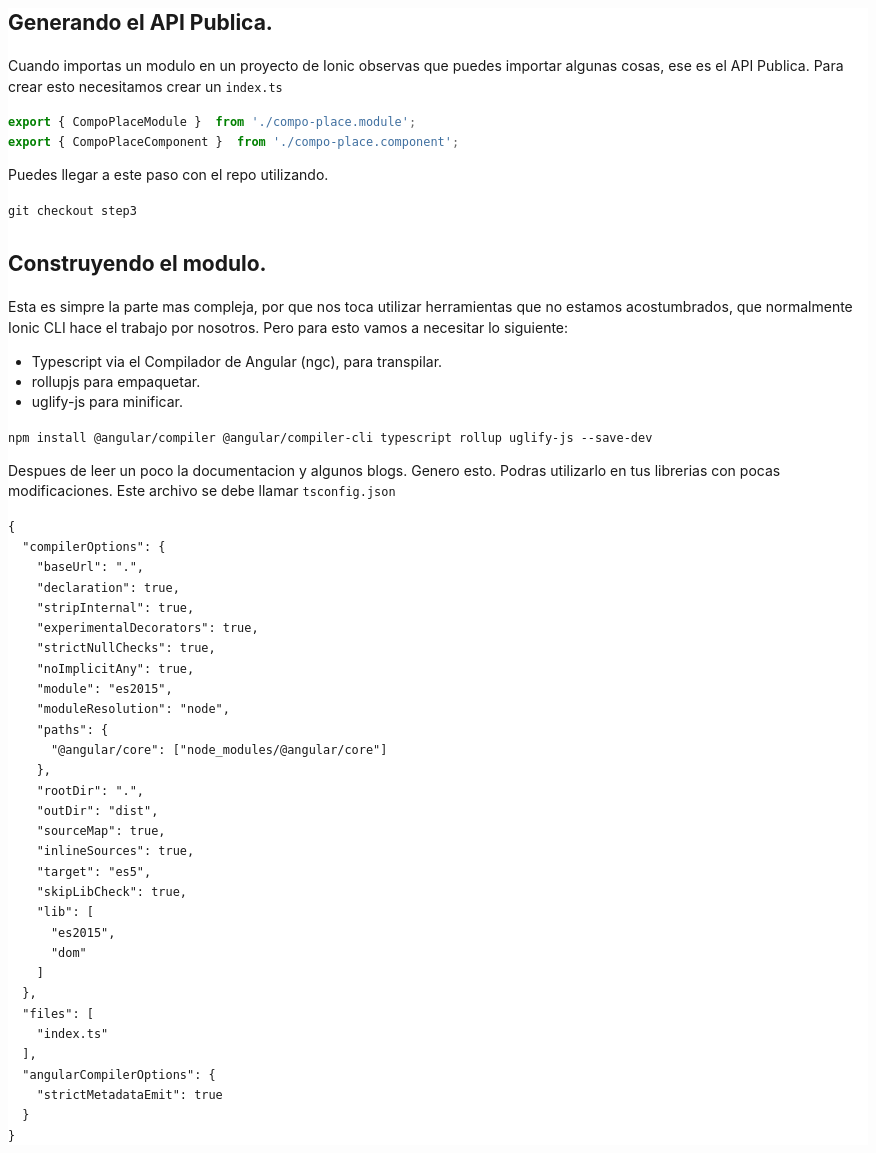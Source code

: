 ## Generando el API Publica.

Cuando importas un modulo en un proyecto de Ionic observas que puedes importar algunas cosas, ese es el API Publica. Para crear esto necesitamos crear un ````index.ts````

````ts
export { CompoPlaceModule }  from './compo-place.module';
export { CompoPlaceComponent }  from './compo-place.component';
````
Puedes llegar a este paso con el repo utilizando.

````
git checkout step3
````

## Construyendo el modulo.

Esta es simpre la parte mas compleja, por que nos toca utilizar herramientas que no estamos acostumbrados, que normalmente Ionic CLI hace el trabajo por nosotros. Pero para esto vamos a necesitar lo siguiente:

- Typescript via el Compilador de Angular (ngc), para transpilar.
- rollupjs para empaquetar.
- uglify-js para minificar.

````
npm install @angular/compiler @angular/compiler-cli typescript rollup uglify-js --save-dev
````

Despues de leer un poco la documentacion y algunos blogs. Genero esto. Podras utilizarlo en tus librerias con pocas modificaciones. Este archivo se debe llamar ````tsconfig.json````

````
{
  "compilerOptions": {
    "baseUrl": ".",
    "declaration": true,
    "stripInternal": true,
    "experimentalDecorators": true,
    "strictNullChecks": true,
    "noImplicitAny": true,
    "module": "es2015",
    "moduleResolution": "node",
    "paths": {
      "@angular/core": ["node_modules/@angular/core"]
    },
    "rootDir": ".",
    "outDir": "dist",
    "sourceMap": true,
    "inlineSources": true,
    "target": "es5",
    "skipLibCheck": true,
    "lib": [
      "es2015", 
      "dom"
    ]
  },
  "files": [
    "index.ts"
  ],
  "angularCompilerOptions": {
    "strictMetadataEmit": true
  }
}
````
